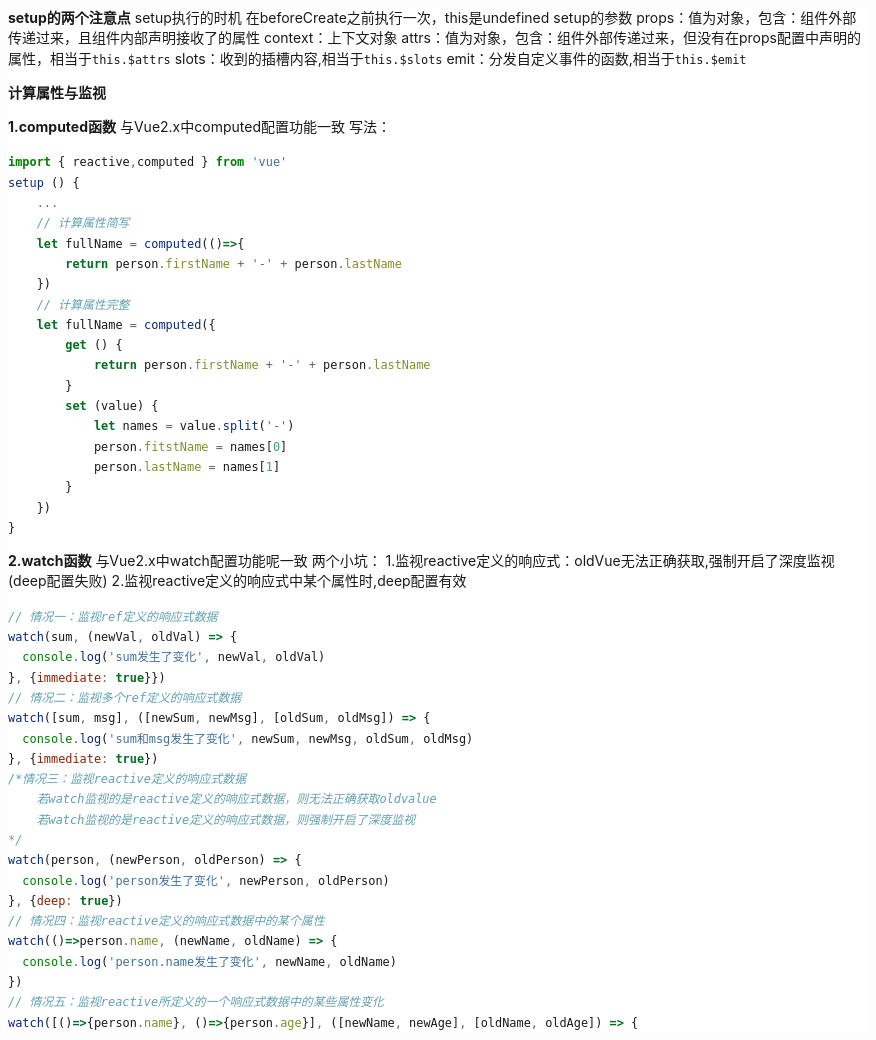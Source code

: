 **setup的两个注意点**
setup执行的时机
	在beforeCreate之前执行一次，this是undefined
setup的参数
	props：值为对象，包含：组件外部传递过来，且组件内部声明接收了的属性
	context：上下文对象
		attrs：值为对象，包含：组件外部传递过来，但没有在props配置中声明的属性，相当于`this.$attrs`
		slots：收到的插槽内容,相当于`this.$slots`
		emit：分发自定义事件的函数,相当于`this.$emit`

**计算属性与监视**

**1.computed函数**
	与Vue2.x中computed配置功能一致
	写法：

```js
import { reactive,computed } from 'vue'
setup () {
    ...
    // 计算属性简写
	let fullName = computed(()=>{
        return person.firstName + '-' + person.lastName
    })
    // 计算属性完整
	let fullName = computed({
        get () {
            return person.firstName + '-' + person.lastName
        }
        set (value) {
        	let names = value.split('-')
        	person.fitstName = names[0]
        	person.lastName = names[1]
    	}
    })
}
```

**2.watch函数**
	与Vue2.x中watch配置功能呢一致
	两个小坑：
	1.监视reactive定义的响应式：oldVue无法正确获取,强制开启了深度监视 (deep配置失败)
	2.监视reactive定义的响应式中某个属性时,deep配置有效

```js
// 情况一：监视ref定义的响应式数据
watch(sum, (newVal, oldVal) => {
  console.log('sum发生了变化', newVal, oldVal)
}, {immediate: true}})
// 情况二：监视多个ref定义的响应式数据
watch([sum, msg], ([newSum, newMsg], [oldSum, oldMsg]) => {
  console.log('sum和msg发生了变化', newSum, newMsg, oldSum, oldMsg)
}, {immediate: true})
/*情况三：监视reactive定义的响应式数据
	若watch监视的是reactive定义的响应式数据，则无法正确获取oldvalue
	若watch监视的是reactive定义的响应式数据，则强制开启了深度监视
*/
watch(person, (newPerson, oldPerson) => {
  console.log('person发生了变化', newPerson, oldPerson)
}, {deep: true})
// 情况四：监视reactive定义的响应式数据中的某个属性
watch(()=>person.name, (newName, oldName) => {
  console.log('person.name发生了变化', newName, oldName)
})
// 情况五：监视reactive所定义的一个响应式数据中的某些属性变化
watch([()=>{person.name}, ()=>{person.age}], ([newName, newAge], [oldName, oldAge]) => {
```